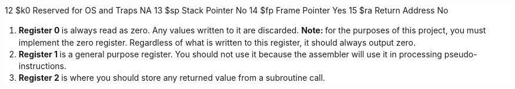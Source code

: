   </tr>

  <tr>

   <td width="115">12</td>

   <td width="50">$k0</td>

   <td width="175">Reserved for OS and Traps</td>

   <td width="88">NA</td>

  </tr>

  <tr>

   <td width="115">13</td>

   <td width="50">$sp</td>

   <td width="175">Stack Pointer</td>

   <td width="88">No</td>

  </tr>

  <tr>

   <td width="115">14</td>

   <td width="50">$fp</td>

   <td width="175">Frame Pointer</td>

   <td width="88">Yes</td>

  </tr>

  <tr>

   <td width="115">15</td>

   <td width="50">$ra</td>

   <td width="175">Return Address</td>

   <td width="88">No</td>

  </tr>

 </tbody>

</table>

<ol>

 <li><strong>Register 0 </strong>is always read as zero. Any values written to it are discarded. <strong>Note: </strong>for the purposes of this project, you must implement the zero register. Regardless of what is written to this register, it should always output zero.</li>

 <li><strong>Register 1 </strong>is a general purpose register. You should not use it because the assembler will use it in processing pseudo-instructions.</li>

 <li><strong>Register 2 </strong>is where you should store any returned value from a subroutine call.</li>
